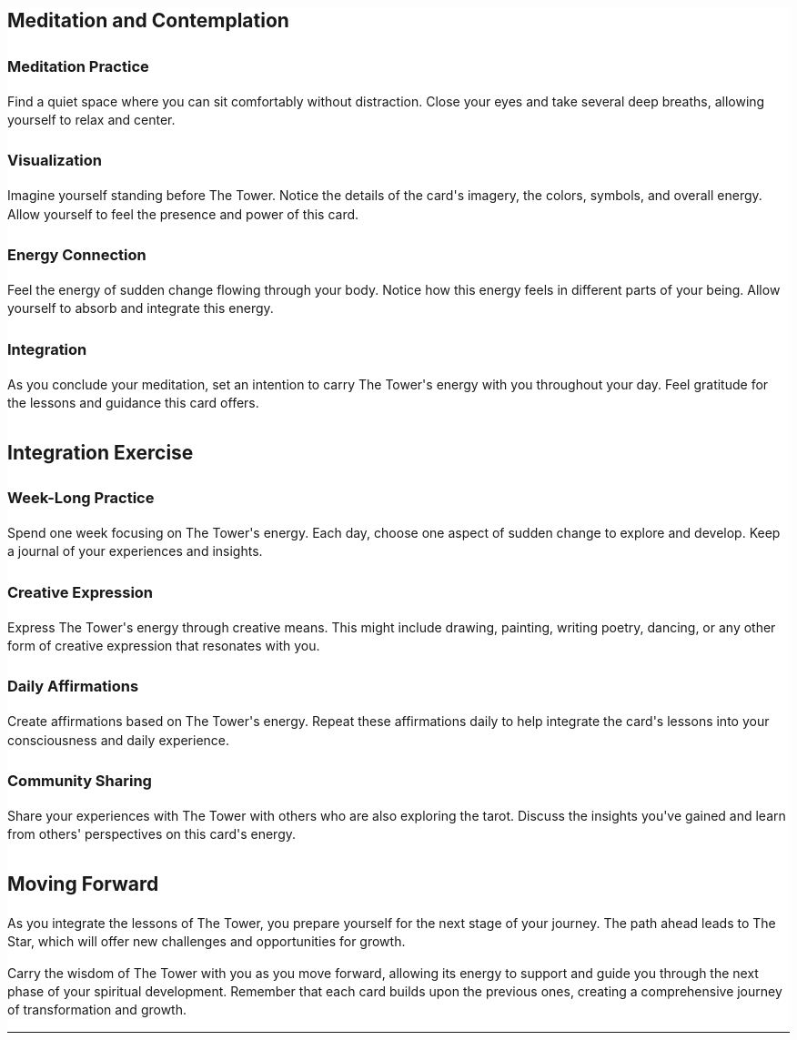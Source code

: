 ## Meditation and Contemplation

### Meditation Practice

Find a quiet space where you can sit comfortably without distraction. Close your eyes and take several deep breaths, allowing yourself to relax and center.

### Visualization

Imagine yourself standing before The Tower. Notice the details of the card's imagery, the colors, symbols, and overall energy. Allow yourself to feel the presence and power of this card.

### Energy Connection

Feel the energy of sudden change flowing through your body. Notice how this energy feels in different parts of your being. Allow yourself to absorb and integrate this energy.

### Integration

As you conclude your meditation, set an intention to carry The Tower's energy with you throughout your day. Feel gratitude for the lessons and guidance this card offers.

## Integration Exercise

### Week-Long Practice

Spend one week focusing on The Tower's energy. Each day, choose one aspect of sudden change to explore and develop. Keep a journal of your experiences and insights.

### Creative Expression

Express The Tower's energy through creative means. This might include drawing, painting, writing poetry, dancing, or any other form of creative expression that resonates with you.

### Daily Affirmations

Create affirmations based on The Tower's energy. Repeat these affirmations daily to help integrate the card's lessons into your consciousness and daily experience.

### Community Sharing

Share your experiences with The Tower with others who are also exploring the tarot. Discuss the insights you've gained and learn from others' perspectives on this card's energy.

## Moving Forward

As you integrate the lessons of The Tower, you prepare yourself for the next stage of your journey. The path ahead leads to The Star, which will offer new challenges and opportunities for growth. 

Carry the wisdom of The Tower with you as you move forward, allowing its energy to support and guide you through the next phase of your spiritual development. Remember that each card builds upon the previous ones, creating a comprehensive journey of transformation and growth.

---